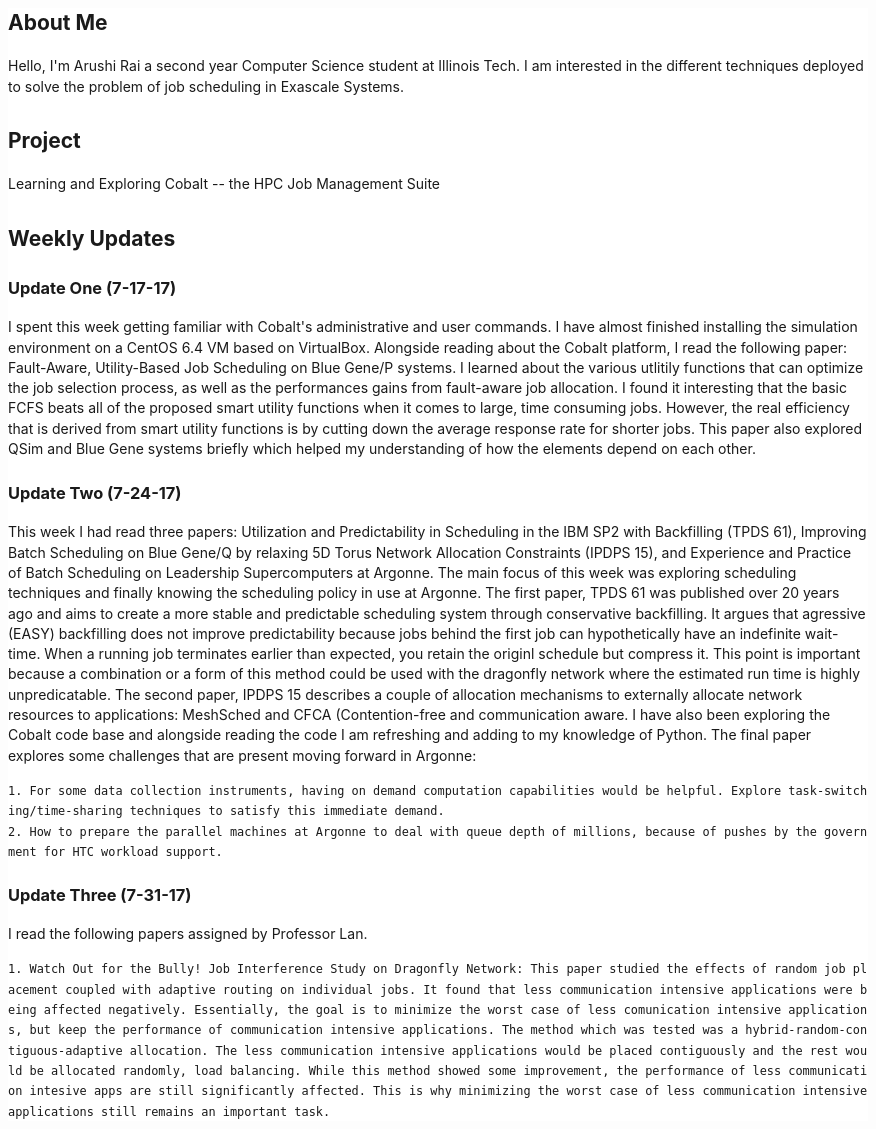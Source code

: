 ## About Me
Hello, I'm Arushi Rai a second year Computer Science student at Illinois Tech. I am interested in the different techniques deployed to solve the problem of job scheduling in Exascale Systems.

## Project

Learning and Exploring Cobalt -- the HPC Job Management Suite

## Weekly Updates

### Update One (7-17-17)
I spent this week getting familiar with Cobalt's administrative and user commands. I have almost finished installing the simulation environment on a CentOS 6.4 VM based on VirtualBox. Alongside reading about the Cobalt platform, I read the following paper: Fault-Aware, Utility-Based Job Scheduling on Blue Gene/P systems. I learned about the various utlitily functions that can optimize the job selection process, as well as the performances gains from fault-aware job allocation. I found it interesting that the basic FCFS beats all of the proposed smart utility functions when it comes to large, time consuming jobs. However, the real efficiency that is derived from smart utility functions is by cutting down the average response rate for shorter jobs. This paper also explored QSim and Blue Gene systems briefly which helped my understanding of how the elements depend on each other.

### Update Two (7-24-17)
This week I had read three papers: Utilization and Predictability in Scheduling in the IBM SP2 with Backfilling (TPDS 61), Improving Batch Scheduling on Blue Gene/Q by relaxing 5D Torus Network Allocation Constraints (IPDPS 15), and Experience and Practice of Batch Scheduling on Leadership Supercomputers at Argonne. The main focus of this week was exploring scheduling techniques and finally knowing the scheduling policy in use at Argonne.
The first paper, TPDS 61 was published over 20 years ago and aims to create a more stable and predictable scheduling system through conservative backfilling. It argues that agressive (EASY) backfilling does not improve predictability because jobs behind the first job can hypothetically have an indefinite wait-time. When a running job terminates earlier than expected, you retain the originl schedule but compress it. This point is important because a combination or a form of this method could be used with the dragonfly network where the estimated run time is highly unpredicatable.
The second paper, IPDPS 15 describes a couple of allocation mechanisms to externally allocate network resources to applications: MeshSched and CFCA (Contention-free and communication aware.
I have also been exploring the Cobalt code base and alongside reading the code I am refreshing and adding to my knowledge of Python.
The final paper explores some challenges that are present moving forward in Argonne:

	1. For some data collection instruments, having on demand computation capabilities would be helpful. Explore task-switching/time-sharing techniques to satisfy this immediate demand.
	2. How to prepare the parallel machines at Argonne to deal with queue depth of millions, because of pushes by the government for HTC workload support.

### Update Three (7-31-17)
I read the following papers assigned by Professor Lan.

	1. Watch Out for the Bully! Job Interference Study on Dragonfly Network: This paper studied the effects of random job placement coupled with adaptive routing on individual jobs. It found that less communication intensive applications were being affected negatively. Essentially, the goal is to minimize the worst case of less comunication intensive applications, but keep the performance of communication intensive applications. The method which was tested was a hybrid-random-contiguous-adaptive allocation. The less communication intensive applications would be placed contiguously and the rest would be allocated randomly, load balancing. While this method showed some improvement, the performance of less communication intesive apps are still significantly affected. This is why minimizing the worst case of less communication intensive applications still remains an important task.